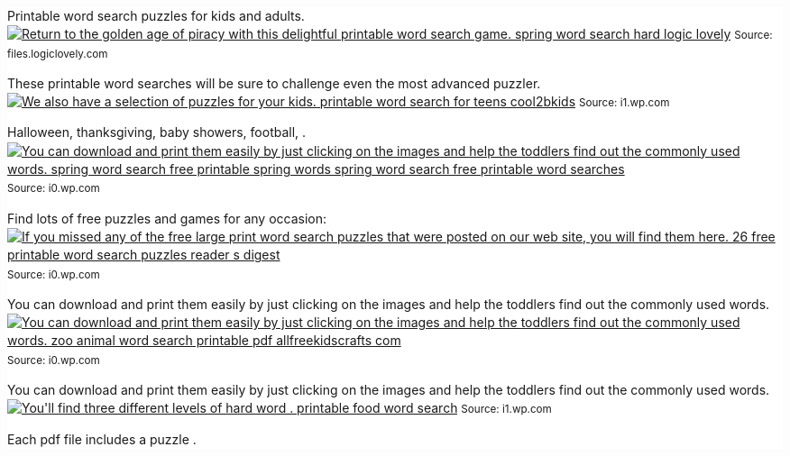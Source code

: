 Printable word search puzzles for kids and adults.
[![Return to the golden age of piracy with this delightful printable word search game. spring word search hard logic lovely](https://encrypted-tbn0.gstatic.com/images?q=tbn:ANd9GcRzUJkm-F5jrXYAd7D-lWsw3bmxUVL2KA7pdA&amp;usqp=CAU "spring word search hard logic lovely")](https://files.logiclovely.com/wordsearch/all/spring_hard_181-1_wordsearch.svg)
<small>Source: files.logiclovely.com</small>

These printable word searches will be sure to challenge even the most advanced puzzler.
[![We also have a selection of puzzles for your kids. printable word search for teens cool2bkids](https://encrypted-tbn0.gstatic.com/images?q=tbn:ANd9GcSbJrL7FKVcnTY5YguA4prl9nUcXTlhh_ReAw&amp;usqp=CAU "printable word search for teens cool2bkids")](https://i1.wp.com/www.cool2bkids.com/wp-content/uploads/2021/06/Printable-Word-Searches-for-Teens-212x300.jpg)
<small>Source: i1.wp.com</small>

Halloween, thanksgiving, baby showers, football, .
[![You can download and print them easily by just clicking on the images and help the toddlers find out the commonly used words. spring word search free printable spring words spring word search free printable word searches](https://encrypted-tbn0.gstatic.com/images?q=tbn:ANd9GcQLvl07BcnbjfxNFas2Jh5t2-mrQbykFdZVgQ&amp;usqp=CAU "spring word search free printable spring words spring word search free printable word searches")](https://i0.wp.com/i.pinimg.com/736x/ea/ee/84/eaee843588812b9f5eaf4e41515ac1af.jpg)
<small>Source: i0.wp.com</small>

Find lots of free puzzles and games for any occasion:
[![If you missed any of the free large print word search puzzles that were posted on our web site, you will find them here. 26 free printable word search puzzles reader s digest](https://encrypted-tbn0.gstatic.com/images?q=tbn:ANd9GcRjVfC81673Rjab4ovSZ_r-hv6muxjVtdIblzjFLPI23a8eN3ge_SOGpV7juHFWc-LwS34&amp;usqp=CAU "26 free printable word search puzzles reader s digest")](https://i0.wp.com/www.rd.com/wp-content/uploads/2020/04/unitedstates_wordsearch-scaled.jpg?fit=700,700)
<small>Source: i0.wp.com</small>

You can download and print them easily by just clicking on the images and help the toddlers find out the commonly used words.
[![You can download and print them easily by just clicking on the images and help the toddlers find out the commonly used words. zoo animal word search printable pdf allfreekidscrafts com](https://encrypted-tbn0.gstatic.com/images?q=tbn:ANd9GcSiO78H6BGFI_TszaKYE9oeqXn-jkJM2jJuYA&amp;usqp=CAU "zoo animal word search printable pdf allfreekidscrafts com")](https://i0.wp.com/irepo.primecp.com/1006/16/176837/animals-word-search_ExtraLarge800_ID-627023.jpg?v=627023)
<small>Source: i0.wp.com</small>

You can download and print them easily by just clicking on the images and help the toddlers find out the commonly used words.
[![You&#039;ll find three different levels of hard word . printable food word search](https://encrypted-tbn0.gstatic.com/images?q=tbn:ANd9GcSnOUXm-Dt5Knohg4KqVytdZQmG7dFnz7weIA&amp;usqp=CAU "printable food word search")](https://i1.wp.com/www.wordsearchbattle.io/static/food/medium-food-word-search-printable.preview.png)
<small>Source: i1.wp.com</small>

Each pdf file includes a puzzle .
